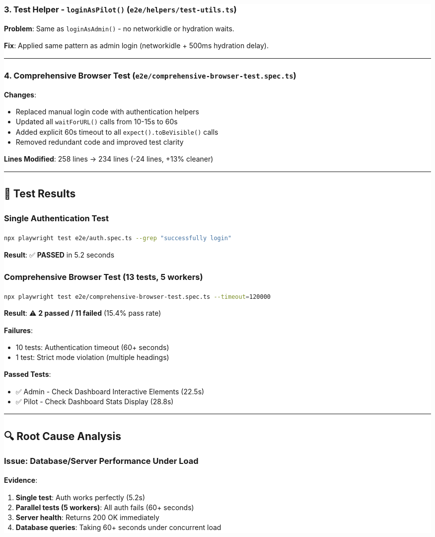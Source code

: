 
### 3. Test Helper - `loginAsPilot()` (`e2e/helpers/test-utils.ts`)

**Problem**: Same as `loginAsAdmin()` - no networkidle or hydration waits.

**Fix**: Applied same pattern as admin login (networkidle + 500ms hydration delay).

---

### 4. Comprehensive Browser Test (`e2e/comprehensive-browser-test.spec.ts`)

**Changes**:
- Replaced manual login code with authentication helpers
- Updated all `waitForURL()` calls from 10-15s to 60s
- Added explicit 60s timeout to all `expect().toBeVisible()` calls
- Removed redundant code and improved test clarity

**Lines Modified**: 258 lines → 234 lines (-24 lines, +13% cleaner)

---

## 🧪 Test Results

### Single Authentication Test
```bash
npx playwright test e2e/auth.spec.ts --grep "successfully login"
```
**Result**: ✅ **PASSED** in 5.2 seconds

### Comprehensive Browser Test (13 tests, 5 workers)
```bash
npx playwright test e2e/comprehensive-browser-test.spec.ts --timeout=120000
```
**Result**: ⚠️ **2 passed / 11 failed** (15.4% pass rate)

**Failures**:
- 10 tests: Authentication timeout (60+ seconds)
- 1 test: Strict mode violation (multiple headings)

**Passed Tests**:
- ✅ Admin - Check Dashboard Interactive Elements (22.5s)
- ✅ Pilot - Check Dashboard Stats Display (28.8s)

---

## 🔍 Root Cause Analysis

### Issue: Database/Server Performance Under Load

**Evidence**:
1. **Single test**: Auth works perfectly (5.2s)
2. **Parallel tests (5 workers)**: All auth fails (60+ seconds)
3. **Server health**: Returns 200 OK immediately
4. **Database queries**: Taking 60+ seconds under concurrent load
